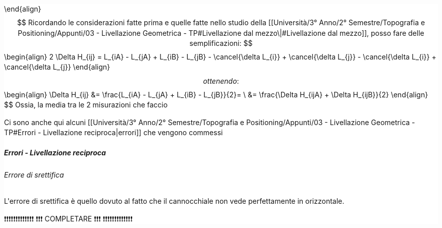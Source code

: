 \end{align}
$$
Ricordando le considerazioni fatte prima e quelle fatte nello studio della [[Università/3° Anno/2° Semestre/Topografia e Positioning/Appunti/03 - Livellazione Geometrica - TP#Livellazione dal mezzo\|#Livellazione dal mezzo]], posso fare delle semplificazioni:
$$
\begin{align}
2 \Delta H_{ij} = L_{iA} - L_{jA} + L_{iB} - L_{jB} - \cancel{\delta L_{i}} + \cancel{\delta L_{j}} - \cancel{\delta L_{i}} + \cancel{\delta L_{j}}
\end{align}
$$
ottenendo:
$$
\begin{align}
\Delta H_{ij} &= \frac{L_{iA} - L_{jA} + L_{iB} - L_{jB}}{2}= \\
&= \frac{\Delta H_{ijA} + \Delta H_{ijB}}{2}
\end{align}
$$
Ossia, la media tra le 2 misurazioni che faccio

Ci sono anche qui alcuni [[Università/3° Anno/2° Semestre/Topografia e Positioning/Appunti/03 - Livellazione Geometrica - TP#Errori - Livellazione reciproca\|errori]] che vengono commessi

##### Errori - Livellazione reciproca

###### Errore di srettifica

L'errore di srettifica è quello dovuto al fatto che il cannocchiale non vede perfettamente in orizzontale.


❗❗❗❗❗❗❗❗❗❗❗❗❗
❗❗❗ COMPLETARE ❗❗❗
❗❗❗❗❗❗❗❗❗❗❗❗❗






